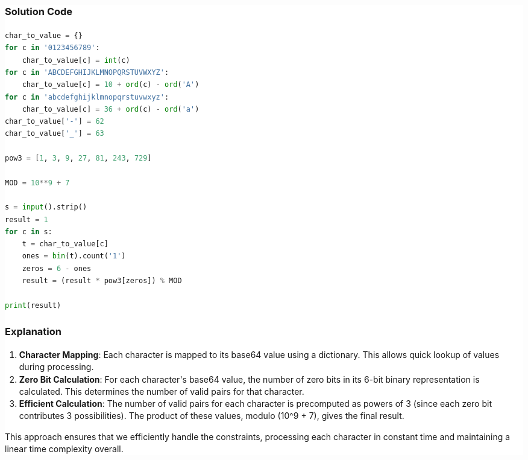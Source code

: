 ### Solution Code
```python
char_to_value = {}
for c in '0123456789':
    char_to_value[c] = int(c)
for c in 'ABCDEFGHIJKLMNOPQRSTUVWXYZ':
    char_to_value[c] = 10 + ord(c) - ord('A')
for c in 'abcdefghijklmnopqrstuvwxyz':
    char_to_value[c] = 36 + ord(c) - ord('a')
char_to_value['-'] = 62
char_to_value['_'] = 63

pow3 = [1, 3, 9, 27, 81, 243, 729]

MOD = 10**9 + 7

s = input().strip()
result = 1
for c in s:
    t = char_to_value[c]
    ones = bin(t).count('1')
    zeros = 6 - ones
    result = (result * pow3[zeros]) % MOD

print(result)
```

### Explanation
1. **Character Mapping**: Each character is mapped to its base64 value using a dictionary. This allows quick lookup of values during processing.
2. **Zero Bit Calculation**: For each character's base64 value, the number of zero bits in its 6-bit binary representation is calculated. This determines the number of valid pairs for that character.
3. **Efficient Calculation**: The number of valid pairs for each character is precomputed as powers of 3 (since each zero bit contributes 3 possibilities). The product of these values, modulo \(10^9 + 7\), gives the final result.

This approach ensures that we efficiently handle the constraints, processing each character in constant time and maintaining a linear time complexity overall.
